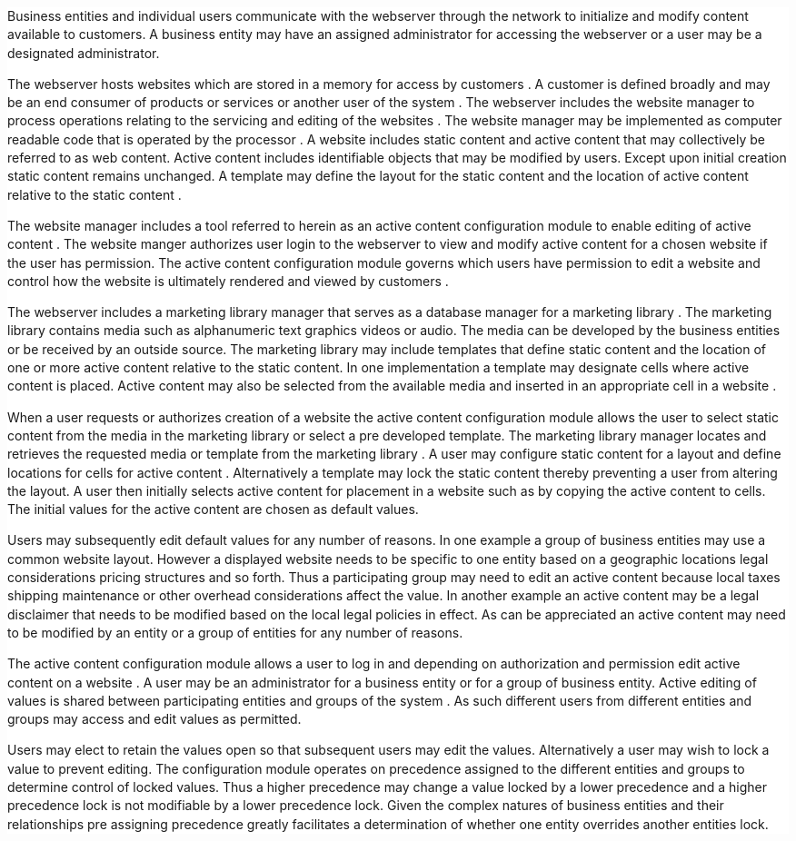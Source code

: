 Business entities and individual users communicate with the webserver through the network to initialize and modify content available to customers. A business entity may have an assigned administrator for accessing the webserver or a user may be a designated administrator.

The webserver hosts websites which are stored in a memory for access by customers . A customer is defined broadly and may be an end consumer of products or services or another user of the system . The webserver includes the website manager to process operations relating to the servicing and editing of the websites . The website manager may be implemented as computer readable code that is operated by the processor . A website includes static content and active content that may collectively be referred to as web content. Active content includes identifiable objects that may be modified by users. Except upon initial creation static content remains unchanged. A template may define the layout for the static content and the location of active content relative to the static content .

The website manager includes a tool referred to herein as an active content configuration module to enable editing of active content . The website manger authorizes user login to the webserver to view and modify active content for a chosen website if the user has permission. The active content configuration module governs which users have permission to edit a website and control how the website is ultimately rendered and viewed by customers .

The webserver includes a marketing library manager that serves as a database manager for a marketing library . The marketing library contains media such as alphanumeric text graphics videos or audio. The media can be developed by the business entities or be received by an outside source. The marketing library may include templates that define static content and the location of one or more active content relative to the static content. In one implementation a template may designate cells where active content is placed. Active content may also be selected from the available media and inserted in an appropriate cell in a website .

When a user requests or authorizes creation of a website the active content configuration module allows the user to select static content from the media in the marketing library or select a pre developed template. The marketing library manager locates and retrieves the requested media or template from the marketing library . A user may configure static content for a layout and define locations for cells for active content . Alternatively a template may lock the static content thereby preventing a user from altering the layout. A user then initially selects active content for placement in a website such as by copying the active content to cells. The initial values for the active content are chosen as default values.

Users may subsequently edit default values for any number of reasons. In one example a group of business entities may use a common website layout. However a displayed website needs to be specific to one entity based on a geographic locations legal considerations pricing structures and so forth. Thus a participating group may need to edit an active content because local taxes shipping maintenance or other overhead considerations affect the value. In another example an active content may be a legal disclaimer that needs to be modified based on the local legal policies in effect. As can be appreciated an active content may need to be modified by an entity or a group of entities for any number of reasons.

The active content configuration module allows a user to log in and depending on authorization and permission edit active content on a website . A user may be an administrator for a business entity or for a group of business entity. Active editing of values is shared between participating entities and groups of the system . As such different users from different entities and groups may access and edit values as permitted.

Users may elect to retain the values open so that subsequent users may edit the values. Alternatively a user may wish to lock a value to prevent editing. The configuration module operates on precedence assigned to the different entities and groups to determine control of locked values. Thus a higher precedence may change a value locked by a lower precedence and a higher precedence lock is not modifiable by a lower precedence lock. Given the complex natures of business entities and their relationships pre assigning precedence greatly facilitates a determination of whether one entity overrides another entities lock.
